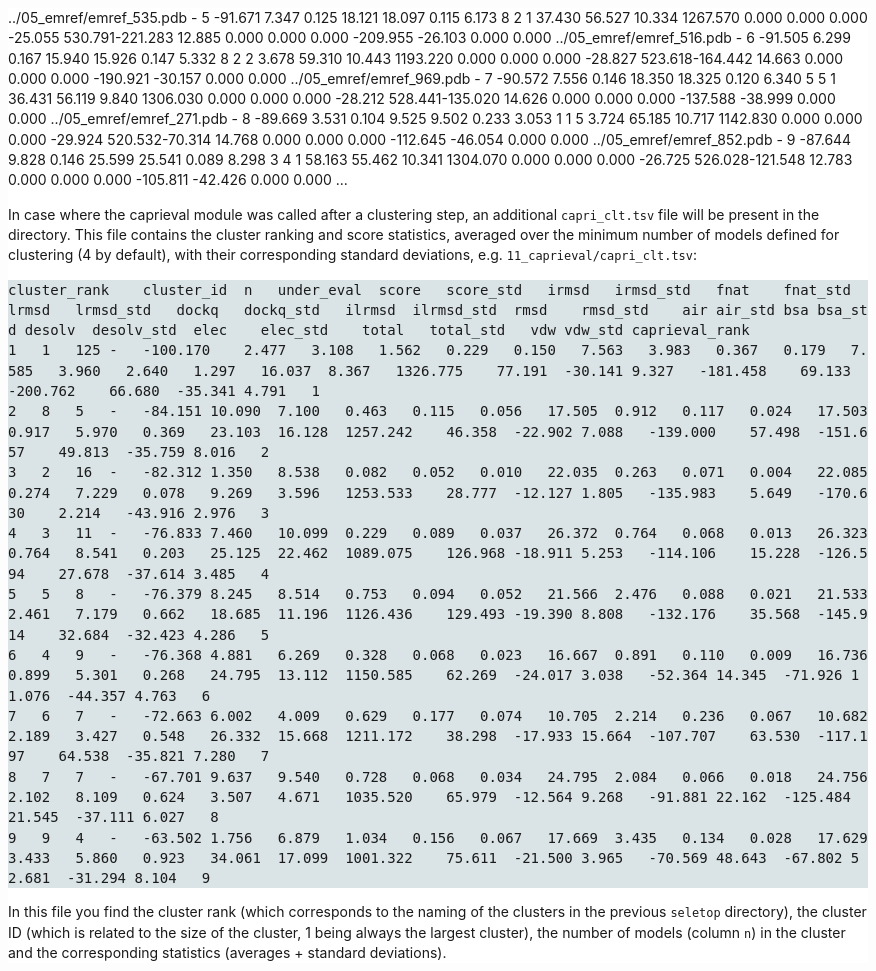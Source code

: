 ../05_emref/emref_535.pdb	-	5	-91.671	7.347	0.125	18.121	18.097	0.115	6.173	8	2	1	37.430	56.527	10.334	1267.570	0.000	0.000	0.000	-25.055	530.791-221.283	12.885	0.000	0.000	0.000	-209.955	-26.103	0.000	0.000
../05_emref/emref_516.pdb	-	6	-91.505	6.299	0.167	15.940	15.926	0.147	5.332	8	2	2	3.678	59.310	10.443	1193.220	0.000	0.000	0.000	-28.827	523.618-164.442	14.663	0.000	0.000	0.000	-190.921	-30.157	0.000	0.000
../05_emref/emref_969.pdb	-	7	-90.572	7.556	0.146	18.350	18.325	0.120	6.340	5	5	1	36.431	56.119	9.840	1306.030	0.000	0.000	0.000	-28.212	528.441-135.020	14.626	0.000	0.000	0.000	-137.588	-38.999	0.000	0.000
../05_emref/emref_271.pdb	-	8	-89.669	3.531	0.104	9.525	9.502	0.233	3.053	1	1	5	3.724	65.185	10.717	1142.830	0.000	0.000	0.000	-29.924	520.532-70.314	14.768	0.000	0.000	0.000	-112.645	-46.054	0.000	0.000
../05_emref/emref_852.pdb	-	9	-87.644	9.828	0.146	25.599	25.541	0.089	8.298	3	4	1	58.163	55.462	10.341	1304.070	0.000	0.000	0.000	-26.725	526.028-121.548	12.783	0.000	0.000	0.000	-105.811	-42.426	0.000	0.000
...
</pre>


In case where the caprieval module was called after a clustering step, an additional `capri_clt.tsv` file will be present in the directory. This file contains the cluster ranking and score statistics, averaged over the minimum number of models defined for clustering (4 by default), with their corresponding standard deviations, e.g. `11_caprieval/capri_clt.tsv`:

<pre style="background-color:#DAE4E7">
cluster_rank	cluster_id	n	under_eval	score	score_std	irmsd	irmsd_std	fnat	fnat_std	lrmsd	lrmsd_std	dockq	dockq_std	ilrmsd	ilrmsd_std	rmsd	rmsd_std	air	air_std	bsa	bsa_std	desolv	desolv_std	elec	elec_std	total	total_std	vdw	vdw_std	caprieval_rank
1	1	125	-	-100.170	2.477	3.108	1.562	0.229	0.150	7.563	3.983	0.367	0.179	7.585	3.960	2.640	1.297	16.037	8.367	1326.775	77.191	-30.141	9.327	-181.458	69.133	-200.762	66.680	-35.341	4.791	1
2	8	5	-	-84.151	10.090	7.100	0.463	0.115	0.056	17.505	0.912	0.117	0.024	17.503	0.917	5.970	0.369	23.103	16.128	1257.242	46.358	-22.902	7.088	-139.000	57.498	-151.657	49.813	-35.759	8.016	2
3	2	16	-	-82.312	1.350	8.538	0.082	0.052	0.010	22.035	0.263	0.071	0.004	22.085	0.274	7.229	0.078	9.269	3.596	1253.533	28.777	-12.127	1.805	-135.983	5.649	-170.630	2.214	-43.916	2.976	3
4	3	11	-	-76.833	7.460	10.099	0.229	0.089	0.037	26.372	0.764	0.068	0.013	26.323	0.764	8.541	0.203	25.125	22.462	1089.075	126.968	-18.911	5.253	-114.106	15.228	-126.594	27.678	-37.614	3.485	4
5	5	8	-	-76.379	8.245	8.514	0.753	0.094	0.052	21.566	2.476	0.088	0.021	21.533	2.461	7.179	0.662	18.685	11.196	1126.436	129.493	-19.390	8.808	-132.176	35.568	-145.914	32.684	-32.423	4.286	5
6	4	9	-	-76.368	4.881	6.269	0.328	0.068	0.023	16.667	0.891	0.110	0.009	16.736	0.899	5.301	0.268	24.795	13.112	1150.585	62.269	-24.017	3.038	-52.364	14.345	-71.926	11.076	-44.357	4.763	6
7	6	7	-	-72.663	6.002	4.009	0.629	0.177	0.074	10.705	2.214	0.236	0.067	10.682	2.189	3.427	0.548	26.332	15.668	1211.172	38.298	-17.933	15.664	-107.707	63.530	-117.197	64.538	-35.821	7.280	7
8	7	7	-	-67.701	9.637	9.540	0.728	0.068	0.034	24.795	2.084	0.066	0.018	24.756	2.102	8.109	0.624	3.507	4.671	1035.520	65.979	-12.564	9.268	-91.881	22.162	-125.484	21.545	-37.111	6.027	8
9	9	4	-	-63.502	1.756	6.879	1.034	0.156	0.067	17.669	3.435	0.134	0.028	17.629	3.433	5.860	0.923	34.061	17.099	1001.322	75.611	-21.500	3.965	-70.569	48.643	-67.802	52.681	-31.294	8.104	9
</pre>

In this file you find the cluster rank (which corresponds to the naming of the clusters in the previous `seletop` directory), the cluster ID (which is related to the size of the cluster, 1 being always the largest cluster), the number of models (column `n`) in the cluster and the corresponding statistics (averages + standard deviations). 

